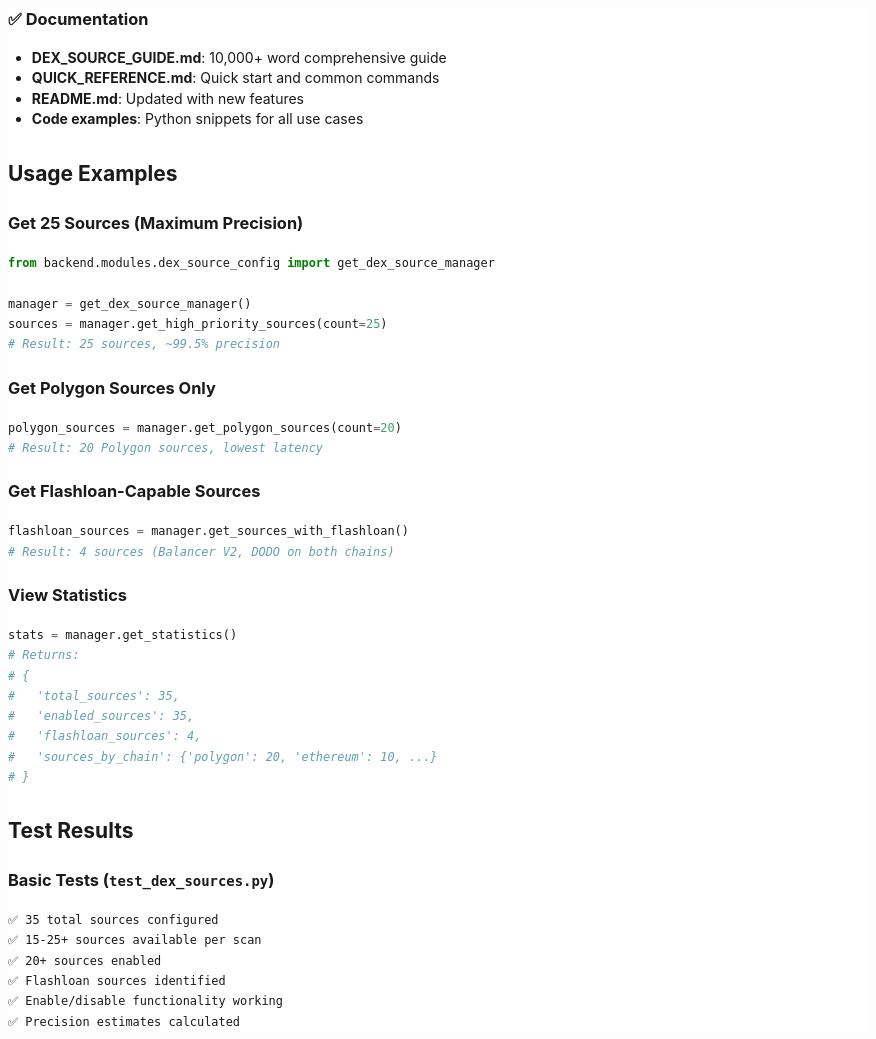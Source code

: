 ### ✅ Documentation
- **DEX_SOURCE_GUIDE.md**: 10,000+ word comprehensive guide
- **QUICK_REFERENCE.md**: Quick start and common commands
- **README.md**: Updated with new features
- **Code examples**: Python snippets for all use cases

## Usage Examples

### Get 25 Sources (Maximum Precision)
```python
from backend.modules.dex_source_config import get_dex_source_manager

manager = get_dex_source_manager()
sources = manager.get_high_priority_sources(count=25)
# Result: 25 sources, ~99.5% precision
```

### Get Polygon Sources Only
```python
polygon_sources = manager.get_polygon_sources(count=20)
# Result: 20 Polygon sources, lowest latency
```

### Get Flashloan-Capable Sources
```python
flashloan_sources = manager.get_sources_with_flashloan()
# Result: 4 sources (Balancer V2, DODO on both chains)
```

### View Statistics
```python
stats = manager.get_statistics()
# Returns:
# {
#   'total_sources': 35,
#   'enabled_sources': 35,
#   'flashloan_sources': 4,
#   'sources_by_chain': {'polygon': 20, 'ethereum': 10, ...}
# }
```

## Test Results

### Basic Tests (`test_dex_sources.py`)
```
✅ 35 total sources configured
✅ 15-25+ sources available per scan
✅ 20+ sources enabled
✅ Flashloan sources identified
✅ Enable/disable functionality working
✅ Precision estimates calculated
```
